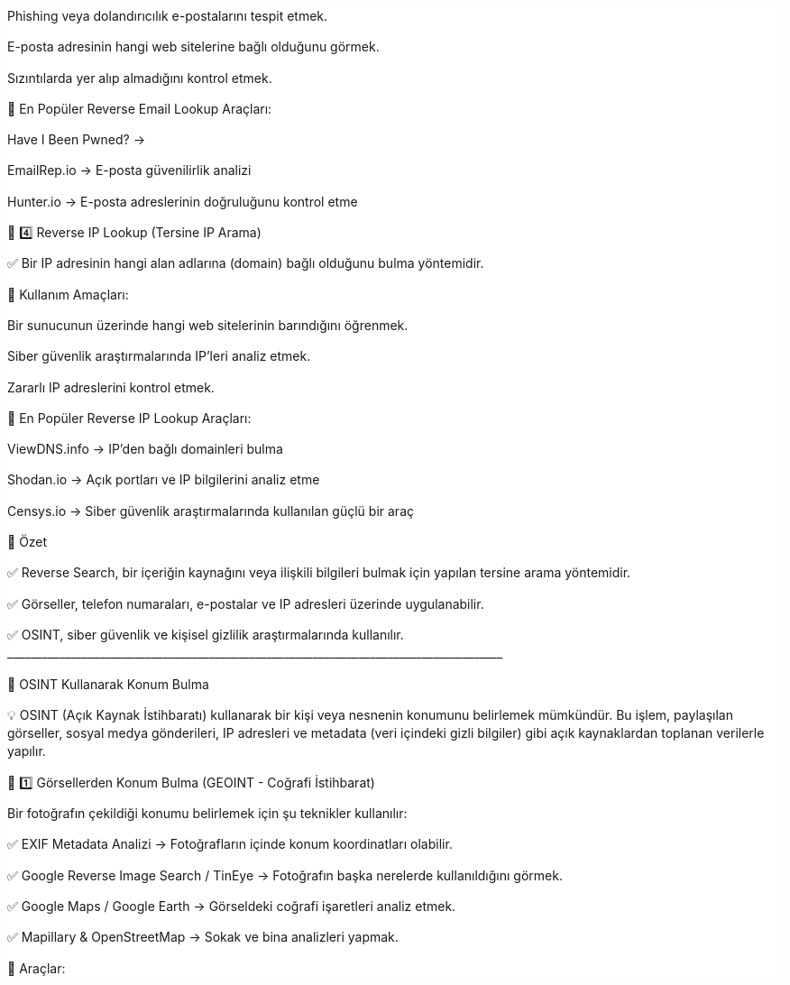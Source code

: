 Phishing veya dolandırıcılık e-postalarını tespit etmek.

E-posta adresinin hangi web sitelerine bağlı olduğunu görmek.

Sızıntılarda yer alıp almadığını kontrol etmek.

🔹 En Popüler Reverse Email Lookup Araçları:

Have I Been Pwned? →

EmailRep.io → E-posta güvenilirlik analizi

Hunter.io → E-posta adreslerinin doğruluğunu kontrol etme

🔹 4️⃣ Reverse IP Lookup (Tersine IP Arama)

✅ Bir IP adresinin hangi alan adlarına (domain) bağlı olduğunu bulma yöntemidir.

📌 Kullanım Amaçları:

Bir sunucunun üzerinde hangi web sitelerinin barındığını öğrenmek.

Siber güvenlik araştırmalarında IP’leri analiz etmek.

Zararlı IP adreslerini kontrol etmek.

🔹 En Popüler Reverse IP Lookup Araçları:

ViewDNS.info → IP’den bağlı domainleri bulma

Shodan.io → Açık portları ve IP bilgilerini analiz etme

Censys.io → Siber güvenlik araştırmalarında kullanılan güçlü bir araç

📌 Özet

✅ Reverse Search, bir içeriğin kaynağını veya ilişkili bilgileri bulmak için yapılan tersine arama yöntemidir.

✅ Görseller, telefon numaraları, e-postalar ve IP adresleri üzerinde uygulanabilir.

✅ OSINT, siber güvenlik ve kişisel gizlilik araştırmalarında kullanılır.
\_\_\_\_\_\_\_\_\_\_\_\_\_\_\_\_\_\_\_\_\_\_\_\_\_\_\_\_\_\_\_\_\_\_\_\_\_\_\_\_\_\_\_\_\_\_\_\_\_\_\_\_\_\_\_\_\_\_\_\_\_\_\_\_\_\_\_\_\_\_\_\_\_\_\_\_\_\_\_\_\_\_\_\_\_\_

📌 OSINT Kullanarak Konum Bulma

💡 OSINT (Açık Kaynak İstihbaratı) kullanarak bir kişi veya nesnenin konumunu belirlemek mümkündür. Bu işlem, paylaşılan görseller, sosyal medya gönderileri, IP adresleri ve metadata (veri içindeki gizli bilgiler) gibi açık kaynaklardan toplanan verilerle yapılır.


🔹 1️⃣ Görsellerden Konum Bulma (GEOINT - Coğrafi İstihbarat)

Bir fotoğrafın çekildiği konumu belirlemek için şu teknikler kullanılır:

✅ EXIF Metadata Analizi → Fotoğrafların içinde konum koordinatları olabilir.

✅ Google Reverse Image Search / TinEye → Fotoğrafın başka nerelerde kullanıldığını görmek.

✅ Google Maps / Google Earth → Görseldeki coğrafi işaretleri analiz etmek.

✅ Mapillary & OpenStreetMap → Sokak ve bina analizleri yapmak.

🔹 Araçlar:
